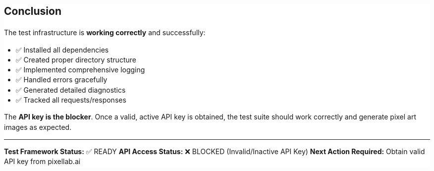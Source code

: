 ## Conclusion

The test infrastructure is **working correctly** and successfully:
- ✅ Installed all dependencies
- ✅ Created proper directory structure
- ✅ Implemented comprehensive logging
- ✅ Handled errors gracefully
- ✅ Generated detailed diagnostics
- ✅ Tracked all requests/responses

The **API key is the blocker**. Once a valid, active API key is obtained, the test suite should work correctly and generate pixel art images as expected.

---

**Test Framework Status:** ✅ READY
**API Access Status:** ❌ BLOCKED (Invalid/Inactive API Key)
**Next Action Required:** Obtain valid API key from pixellab.ai
